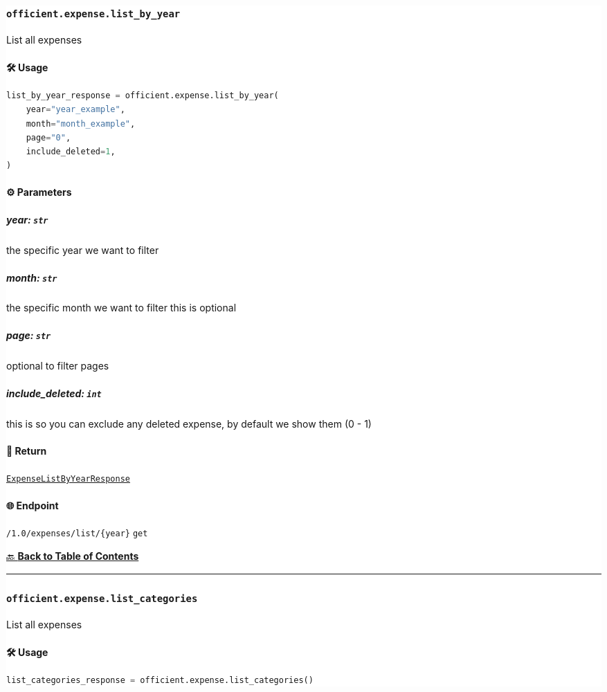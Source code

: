 
### `officient.expense.list_by_year`<a id="officientexpenselist_by_year"></a>

List all expenses

#### 🛠️ Usage<a id="🛠️-usage"></a>

```python
list_by_year_response = officient.expense.list_by_year(
    year="year_example",
    month="month_example",
    page="0",
    include_deleted=1,
)
```

#### ⚙️ Parameters<a id="⚙️-parameters"></a>

##### year: `str`<a id="year-str"></a>

the specific year we want to filter

##### month: `str`<a id="month-str"></a>

the specific month we want to filter this is optional

##### page: `str`<a id="page-str"></a>

optional to filter pages

##### include_deleted: `int`<a id="include_deleted-int"></a>

this is so you can exclude any deleted expense, by default we show them (0 - 1)

#### 🔄 Return<a id="🔄-return"></a>

[`ExpenseListByYearResponse`](./officient_python_sdk/pydantic/expense_list_by_year_response.py)

#### 🌐 Endpoint<a id="🌐-endpoint"></a>

`/1.0/expenses/list/{year}` `get`

[🔙 **Back to Table of Contents**](#table-of-contents)

---

### `officient.expense.list_categories`<a id="officientexpenselist_categories"></a>

List all expenses

#### 🛠️ Usage<a id="🛠️-usage"></a>

```python
list_categories_response = officient.expense.list_categories()
```
